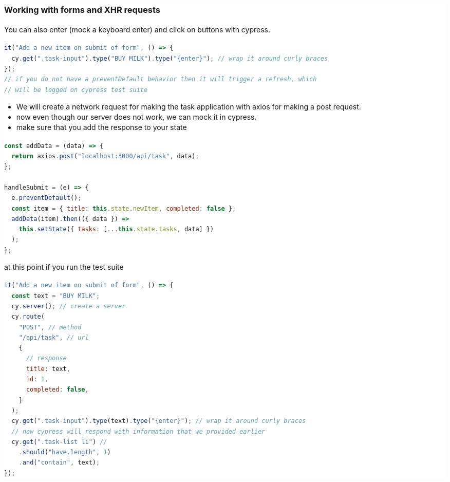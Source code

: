 ### Working with forms and XHR requests

You can also enter (mock a keyboard enter) and click on buttons with cypress.

```javascript
it("Add a new item on submit of form", () => {
  cy.get(".task-input").type("BUY MILK").type("{enter}"); // wrap it around curly braces
});
// if you do not have a preventDefault behavior then it will trigger a refresh, which
// will be logged on cypress test suite
```

- We will create a network request for making the task application with axios for making a post request.
- now even though our server does not work, we can mock it in cypress.
- make sure that you add the response to your state

```javascript
const addData = (data) => {
  return axios.post("localhost:3000/api/task", data);
};

handleSubmit = (e) => {
  e.preventDefault();
  const item = { title: this.state.newItem, completed: false };
  addData(item).then(({ data }) =>
    this.setState({ tasks: [...this.state.tasks, data] })
  );
};
```

at this point if you run the test suite

```javascript
it("Add a new item on submit of form", () => {
  const text = "BUY MILK";
  cy.server(); // create a server
  cy.route(
    "POST", // method
    "/api/task", // url
    {
      // response
      title: text,
      id: 1,
      completed: false,
    }
  );
  cy.get(".task-input").type(text).type("{enter}"); // wrap it around curly braces
  // now cypress will respond with information that we provided earlier
  cy.get(".task-list li") //
    .should("have.length", 1)
    .and("contain", text);
});
```
